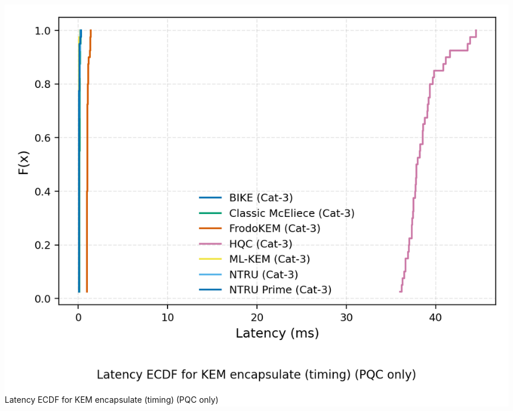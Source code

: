 ![20251008T114603Z+20251013T205942Z/category_3/latency_ecdf_timing_pqc_kem_encapsulate.png](20251008T114603Z+20251013T205942Z/category_3/latency_ecdf_timing_pqc_kem_encapsulate.png)

Latency ECDF for KEM encapsulate (timing) (PQC only)
